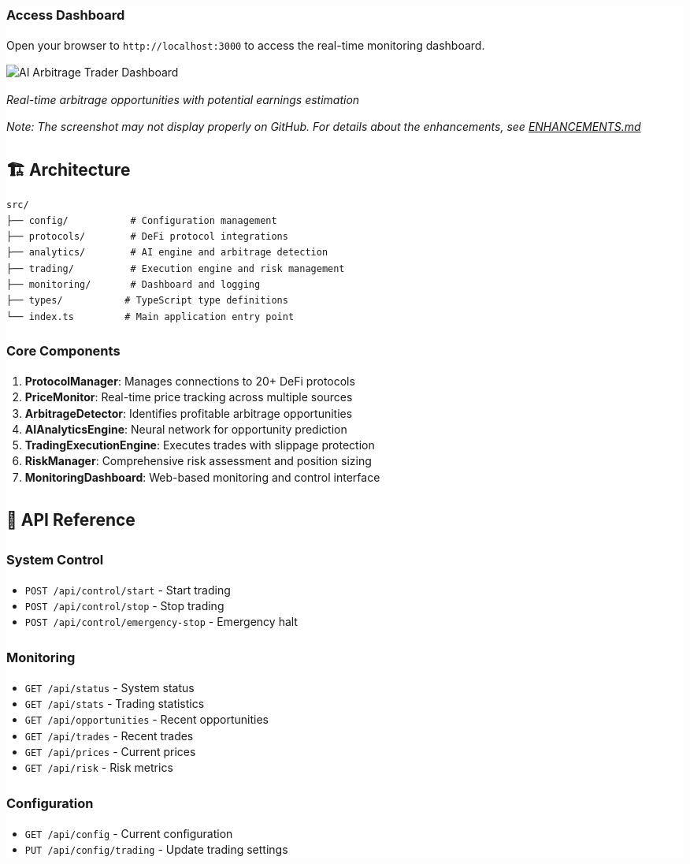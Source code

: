 ### Access Dashboard

Open your browser to `http://localhost:3000` to access the real-time monitoring dashboard.

![AI Arbitrage Trader Dashboard](dashboard-screenshot.png)

*Real-time arbitrage opportunities with potential earnings estimation*

*Note: The screenshot may not display properly on GitHub. For details about the enhancements, see [ENHANCEMENTS.md](ENHANCEMENTS.md)*

## 🏗️ Architecture

```
src/
├── config/           # Configuration management
├── protocols/        # DeFi protocol integrations
├── analytics/        # AI engine and arbitrage detection  
├── trading/          # Execution engine and risk management
├── monitoring/       # Dashboard and logging
├── types/           # TypeScript type definitions
└── index.ts         # Main application entry point
```

### Core Components

1. **ProtocolManager**: Manages connections to 20+ DeFi protocols
2. **PriceMonitor**: Real-time price tracking across multiple sources
3. **ArbitrageDetector**: Identifies profitable arbitrage opportunities
4. **AIAnalyticsEngine**: Neural network for opportunity prediction
5. **TradingExecutionEngine**: Executes trades with slippage protection
6. **RiskManager**: Comprehensive risk assessment and position sizing
7. **MonitoringDashboard**: Web-based monitoring and control interface

## 🔧 API Reference

### System Control
- `POST /api/control/start` - Start trading
- `POST /api/control/stop` - Stop trading  
- `POST /api/control/emergency-stop` - Emergency halt

### Monitoring
- `GET /api/status` - System status
- `GET /api/stats` - Trading statistics
- `GET /api/opportunities` - Recent opportunities
- `GET /api/trades` - Recent trades
- `GET /api/prices` - Current prices
- `GET /api/risk` - Risk metrics

### Configuration
- `GET /api/config` - Current configuration
- `PUT /api/config/trading` - Update trading settings
